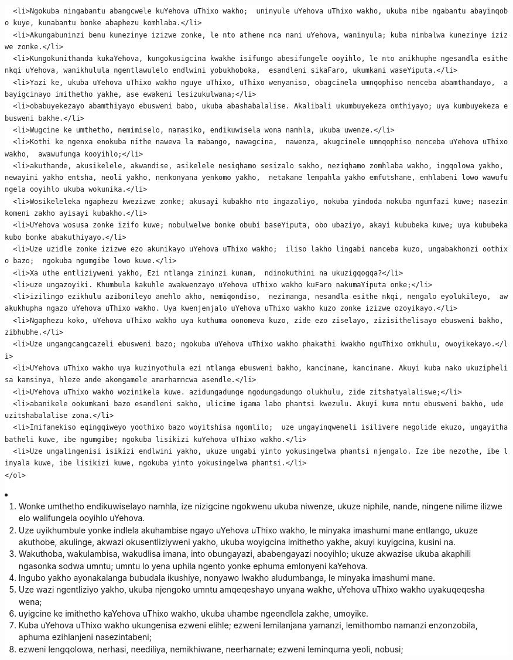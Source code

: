       <li>Ngokuba ningabantu abangcwele kuYehova uThixo wakho;  uninyule uYehova uThixo wakho, ukuba nibe ngabantu abayinqobo kuye, kunabantu bonke abaphezu komhlaba.</li>
      <li>Akungabuninzi benu kunezinye izizwe zonke, le nto athene nca nani uYehova, waninyula; kuba nimbalwa kunezinye izizwe zonke.</li>
      <li>Kungokunithanda kukaYehova, kungokusigcina kwakhe isifungo abesifungele ooyihlo, le nto anikhuphe ngesandla esithe nkqi uYehova, wanikhulula ngentlawulelo endlwini yobukhoboka,  esandleni sikaFaro, ukumkani waseYiputa.</li>
      <li>Yazi ke, ukuba uYehova uThixo wakho nguye uThixo, uThixo wenyaniso, obagcinela umnqophiso nenceba abamthandayo,  abayigcinayo imithetho yakhe, ase ewakeni lesizukulwana;</li>
      <li>obabuyekezayo abamthiyayo ebusweni babo, ukuba abashabalalise. Akalibali ukumbuyekeza omthiyayo; uya kumbuyekeza ebusweni bakhe.</li>
      <li>Wugcine ke umthetho, nemimiselo, namasiko, endikuwisela wona namhla, ukuba uwenze.</li>
      <li>Kothi ke ngenxa enokuba nithe naweva la mabango, nawagcina,  nawenza, akugcinele umnqophiso nenceba uYehova uThixo wakho,  awawufunga kooyihlo;</li>
      <li>akuthande, akusikelele, akwandise, asikelele nesiqhamo sesizalo sakho, neziqhamo zomhlaba wakho, ingqolowa yakho,  newayini yakho entsha, neoli yakho, nenkonyana yenkomo yakho,  netakane lempahla yakho emfutshane, emhlabeni lowo wawufungela ooyihlo ukuba wokunika.</li>
      <li>Wosikeleleka ngaphezu kwezizwe zonke; akusayi kubakho nto ingazaliyo, nokuba yindoda nokuba ngumfazi kuwe; nasezinkomeni zakho ayisayi kubakho.</li>
      <li>UYehova wosusa zonke izifo kuwe; nobulwelwe bonke obubi baseYiputa, obo ubaziyo, akayi kububeka kuwe; uya kububeka kubo bonke abakuthiyayo.</li>
      <li>Uze uzidle zonke izizwe ezo akunikayo uYehova uThixo wakho;  iliso lakho lingabi nanceba kuzo, ungabakhonzi oothixo bazo;  ngokuba ngumgibe lowo kuwe.</li>
      <li>Xa uthe entliziyweni yakho, Ezi ntlanga zininzi kunam,  ndinokuthini na ukuzigqogqa?</li>
      <li>uze ungazoyiki. Khumbula kakuhle awakwenzayo uYehova uThixo wakho kuFaro nakumaYiputa onke;</li>
      <li>izilingo ezikhulu azibonileyo amehlo akho, nemiqondiso,  nezimanga, nesandla esithe nkqi, nengalo eyolukileyo,  awakukhupha ngazo uYehova uThixo wakho. Uya kwenjenjalo uYehova uThixo wakho kuzo zonke izizwe ozoyikayo.</li>
      <li>Ngaphezu koko, uYehova uThixo wakho uya kuthuma oonomeva kuzo, zide ezo ziselayo, zizisithelisayo ebusweni bakho,  zibhubhe.</li>
      <li>Uze ungangcangcazeli ebusweni bazo; ngokuba uYehova uThixo wakho phakathi kwakho nguThixo omkhulu, owoyikekayo.</li>
      <li>UYehova uThixo wakho uya kuzinyothula ezi ntlanga ebusweni bakho, kancinane, kancinane. Akuyi kuba nako ukuziphelisa kamsinya, hleze ande akongamele amarhamncwa asendle.</li>
      <li>UYehova uThixo wakho wozinikela kuwe. azidungadunge ngodungadungo olukhulu, zide zitshatyalaliswe;</li>
      <li>abanikele ookumkani bazo esandleni sakho, ulicime igama labo phantsi kwezulu. Akuyi kuma mntu ebusweni bakho, ude uzitshabalalise zona.</li>
      <li>Imifanekiso eqingqiweyo yoothixo bazo woyitshisa ngomlilo;  uze ungayinqweneli isilivere negolide ekuzo, ungayithabatheli kuwe, ibe ngumgibe; ngokuba lisikizi kuYehova uThixo wakho.</li>
      <li>Uze ungalingenisi isikizi endlwini yakho, ukuze ungabi yinto yokusingelwa phantsi njengalo. Ize ibe nezothe, ibe linyala kuwe, ibe lisikizi kuwe, ngokuba yinto yokusingelwa phantsi.</li>
    </ol>
  </li>
  <li>
    <ol>
      <li>Wonke umthetho endikuwiselayo namhla, ize nizigcine ngokwenu ukuba niwenze, ukuze niphile, nande, ningene nilime ilizwe elo walifungela ooyihlo uYehova.</li>
      <li>Uze uyikhumbule yonke indlela akuhambise ngayo uYehova uThixo wakho, le minyaka imashumi mane entlango, ukuze akuthobe, akulinge, akwazi okusentliziyweni yakho, ukuba woyigcina imithetho yakhe, akuyi kuyigcina, kusini na.</li>
      <li>Wakuthoba, wakulambisa, wakudlisa imana, into obungayazi,  ababengayazi nooyihlo; ukuze akwazise ukuba akaphili ngasonka sodwa umntu; umntu lo yena uphila ngento yonke ephuma emlonyeni kaYehova.</li>
      <li>Ingubo yakho ayonakalanga bubudala ikushiye, nonyawo lwakho aludumbanga, le minyaka imashumi mane.</li>
      <li>Uze wazi ngentliziyo yakho, ukuba njengoko umntu amqeqeshayo unyana wakhe, uYehova uThixo wakho uyakuqeqesha wena;</li>
      <li>uyigcine ke imithetho kaYehova uThixo wakho, ukuba uhambe ngeendlela zakhe, umoyike.</li>
      <li>Kuba uYehova uThixo wakho ukungenisa ezweni elihle; ezweni lemilanjana yamanzi, lemithombo namanzi enzonzobila, aphuma ezihlanjeni nasezintabeni;</li>
      <li>ezweni lengqolowa, nerhasi, neediliya, nemikhiwane,  neerharnate; ezweni leminquma yeoli, nobusi;</li>